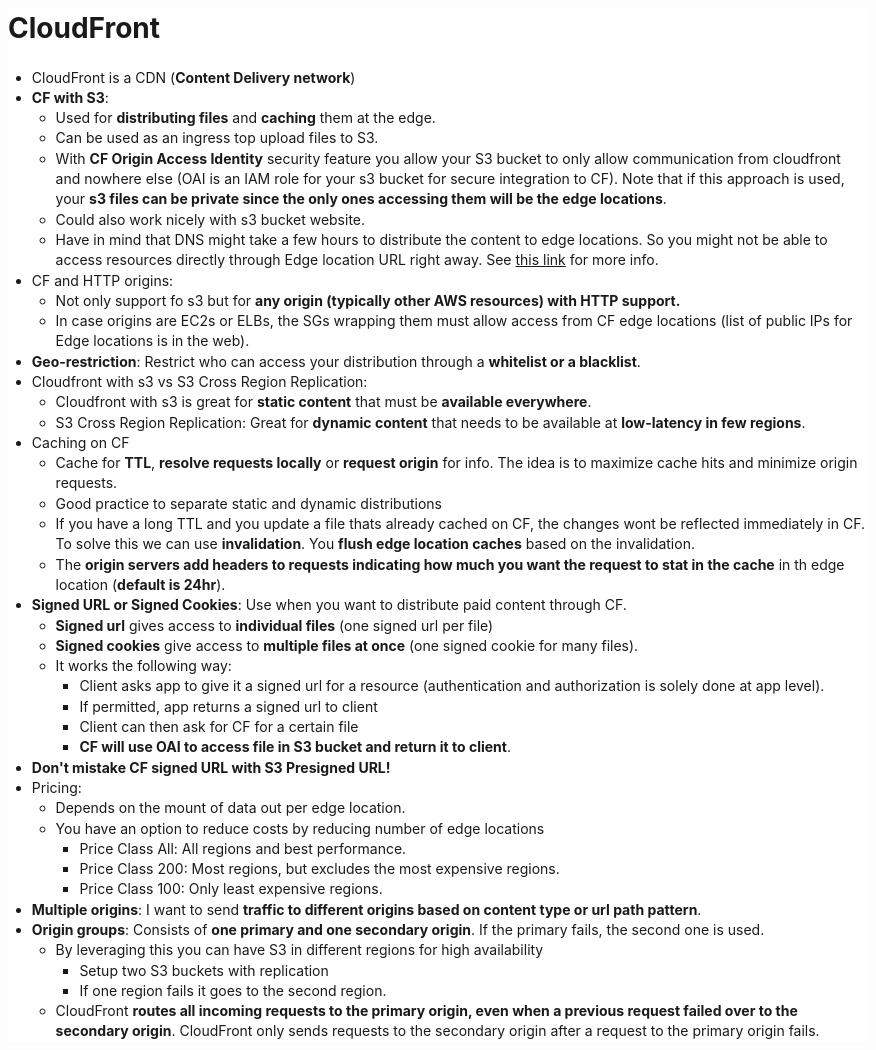 # CloudFront

- CloudFront is a CDN (**Content Delivery network**)
- **CF with S3**:
    - Used for **distributing files** and **caching** them at the edge.
    - Can be used as an ingress top upload files to S3.
    - With **CF Origin Access Identity** security feature you allow your S3 bucket to only allow communication from cloudfront and nowhere else (OAI is an IAM role for your s3 bucket for secure integration to CF). Note that if this approach is used, your **s3 files can be private since the only ones accessing them will be the edge locations**.
    - Could also work nicely with s3 bucket website.
    - Have in mind that DNS might take a few hours to distribute the content to edge locations. So you might not be able to access resources directly through Edge location URL right away. See [this link](https://stackoverflow.com/questions/38735306/aws-cloudfront-redirecting-to-s3-bucket) for more info.
- CF and HTTP origins:
    - Not only support fo s3 but for **any origin (typically other AWS resources) with HTTP support.**
    - In case origins are EC2s or ELBs, the SGs wrapping them must allow access from CF edge locations (list of public IPs for Edge locations is in the web).
- **Geo-restriction**: Restrict who can access your distribution through a **whitelist or a blacklist**.
- Cloudfront with s3 vs S3 Cross Region Replication:
    -  Cloudfront with s3 is great for **static content** that must be **available everywhere**.
    - S3 Cross Region Replication: Great for **dynamic content** that needs to be available at **low-latency in few regions**.
- Caching on CF
    - Cache for **TTL**, **resolve requests locally** or **request origin** for info. The idea is to maximize cache hits and minimize origin requests.
    - Good practice to separate static and dynamic distributions
    - If you have a long TTL and you update a file thats already cached on CF, the changes wont be reflected immediately in CF. To solve this we can use **invalidation**. You **flush edge location caches** based on the invalidation.
    - The **origin servers add headers to requests indicating how much you want the request to stat in the cache** in th edge location (**default is 24hr**).
- **Signed URL or Signed Cookies**: Use when you want to distribute paid content through CF.
    - **Signed url** gives access to **individual files** (one signed url per file)
    - **Signed cookies** give access to **multiple files at once** (one signed cookie for many files).
    - It works the following way: 
        - Client asks app to give it a signed url for a resource (authentication and authorization is solely done at app level).
        - If permitted, app returns a signed url to client
        - Client can then ask for CF for a certain file
        - **CF will use OAI to access file in S3 bucket and return it to client**.
- **Don't mistake CF signed URL with S3 Presigned URL!**
- Pricing:
    - Depends on the mount of data out per edge location.
    - You have an option to reduce costs by reducing number of edge locations
        - Price Class All: All regions and best performance.
        - Price Class 200: Most regions, but excludes the most expensive regions.
        - Price Class 100: Only least expensive regions.
- **Multiple origins**: I want to send **traffic to different origins based on content type or url path pattern**.
- **Origin groups**: Consists of **one primary and one secondary origin**. If the primary fails, the second one is used.
    - By leveraging this you can have S3 in different regions for high availability
        - Setup two S3 buckets with replication
        - If one region fails it goes to the second region.
    - CloudFront **routes all incoming requests to the primary origin, even when a previous request failed over to the secondary origin**. CloudFront only sends requests to the secondary origin after a request to the primary origin fails.